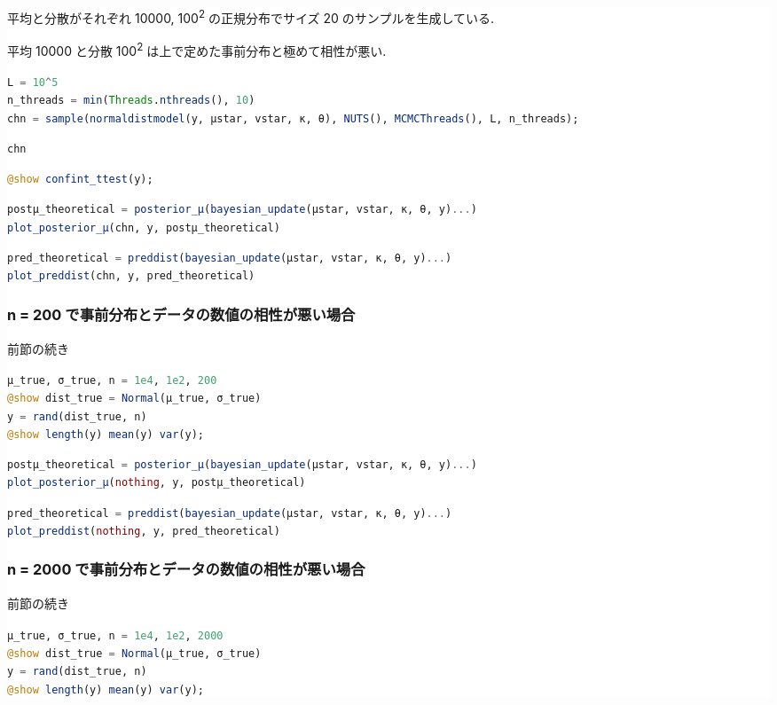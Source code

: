平均と分散がそれぞれ $10000$, $100^2$ の正規分布でサイズ $20$ のサンプルを生成している.

平均 $10000$ と分散 $100^2$ は上で定めた事前分布と極めて相性が悪い.

```julia
L = 10^5
n_threads = min(Threads.nthreads(), 10)
chn = sample(normaldistmodel(y, μstar, vstar, κ, θ), NUTS(), MCMCThreads(), L, n_threads);
```

```julia
chn
```

```julia
@show confint_ttest(y);
```

```julia
postμ_theoretical = posterior_μ(bayesian_update(μstar, vstar, κ, θ, y)...)
plot_posterior_μ(chn, y, postμ_theoretical)
```

```julia
pred_theoretical = preddist(bayesian_update(μstar, vstar, κ, θ, y)...)
plot_preddist(chn, y, pred_theoretical)
```

### n = 200 で事前分布とデータの数値の相性が悪い場合

前節の続き

```julia
μ_true, σ_true, n = 1e4, 1e2, 200
@show dist_true = Normal(μ_true, σ_true)
y = rand(dist_true, n)
@show length(y) mean(y) var(y);
```

```julia
postμ_theoretical = posterior_μ(bayesian_update(μstar, vstar, κ, θ, y)...)
plot_posterior_μ(nothing, y, postμ_theoretical)
```

```julia
pred_theoretical = preddist(bayesian_update(μstar, vstar, κ, θ, y)...)
plot_preddist(nothing, y, pred_theoretical)
```

### n = 2000 で事前分布とデータの数値の相性が悪い場合

前節の続き

```julia
μ_true, σ_true, n = 1e4, 1e2, 2000
@show dist_true = Normal(μ_true, σ_true)
y = rand(dist_true, n)
@show length(y) mean(y) var(y);
```
